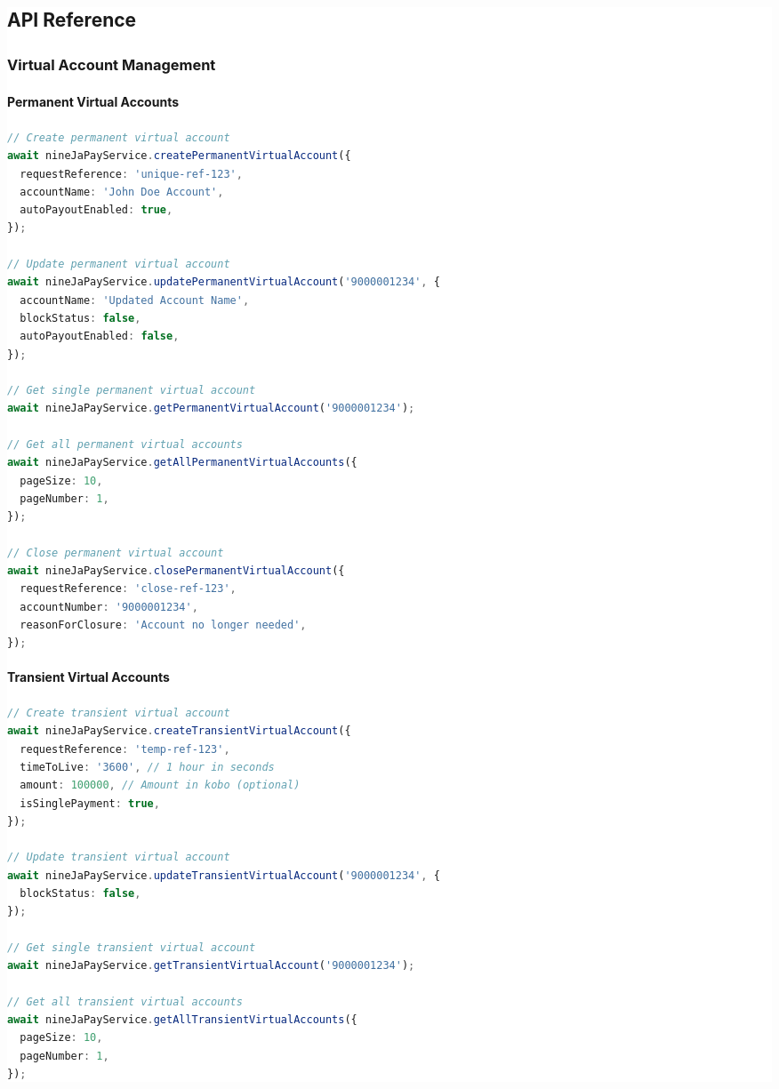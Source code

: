 ## API Reference

### Virtual Account Management

#### Permanent Virtual Accounts

```typescript
// Create permanent virtual account
await nineJaPayService.createPermanentVirtualAccount({
  requestReference: 'unique-ref-123',
  accountName: 'John Doe Account',
  autoPayoutEnabled: true,
});

// Update permanent virtual account
await nineJaPayService.updatePermanentVirtualAccount('9000001234', {
  accountName: 'Updated Account Name',
  blockStatus: false,
  autoPayoutEnabled: false,
});

// Get single permanent virtual account
await nineJaPayService.getPermanentVirtualAccount('9000001234');

// Get all permanent virtual accounts
await nineJaPayService.getAllPermanentVirtualAccounts({
  pageSize: 10,
  pageNumber: 1,
});

// Close permanent virtual account
await nineJaPayService.closePermanentVirtualAccount({
  requestReference: 'close-ref-123',
  accountNumber: '9000001234',
  reasonForClosure: 'Account no longer needed',
});
```

#### Transient Virtual Accounts

```typescript
// Create transient virtual account
await nineJaPayService.createTransientVirtualAccount({
  requestReference: 'temp-ref-123',
  timeToLive: '3600', // 1 hour in seconds
  amount: 100000, // Amount in kobo (optional)
  isSinglePayment: true,
});

// Update transient virtual account
await nineJaPayService.updateTransientVirtualAccount('9000001234', {
  blockStatus: false,
});

// Get single transient virtual account
await nineJaPayService.getTransientVirtualAccount('9000001234');

// Get all transient virtual accounts
await nineJaPayService.getAllTransientVirtualAccounts({
  pageSize: 10,
  pageNumber: 1,
});
```
